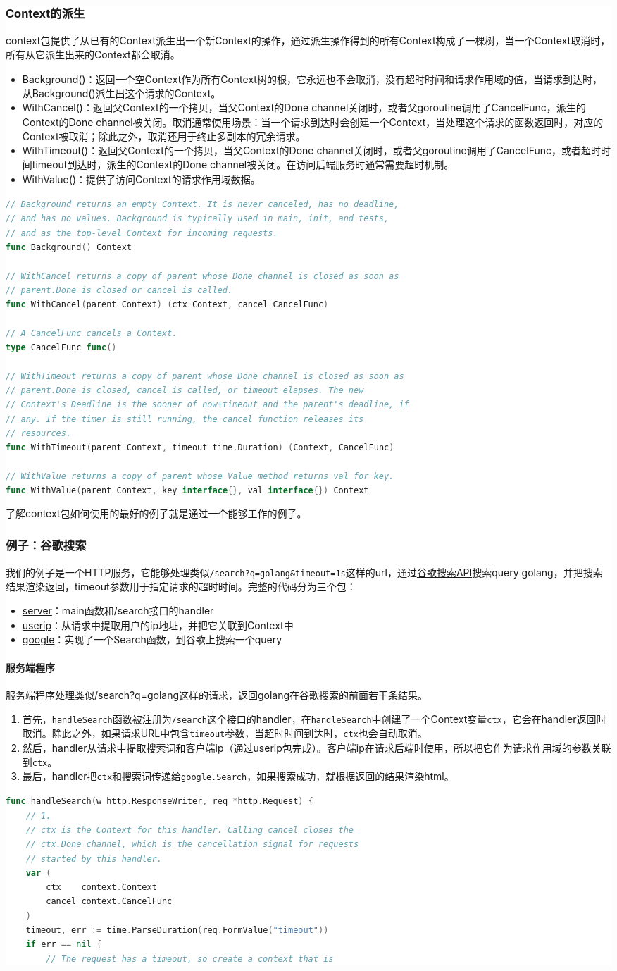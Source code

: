 ### Context的派生
context包提供了从已有的Context派生出一个新Context的操作，通过派生操作得到的所有Context构成了一棵树，当一个Context取消时，所有从它派生出来的Context都会取消。

* Background()：返回一个空Context作为所有Context树的根，它永远也不会取消，没有超时时间和请求作用域的值，当请求到达时，从Background()派生出这个请求的Context。
* WithCancel()：返回父Context的一个拷贝，当父Context的Done channel关闭时，或者父goroutine调用了CancelFunc，派生的Context的Done channel被关闭。取消通常使用场景：当一个请求到达时会创建一个Context，当处理这个请求的函数返回时，对应的Context被取消；除此之外，取消还用于终止多副本的冗余请求。
* WithTimeout()：返回父Context的一个拷贝，当父Context的Done channel关闭时，或者父goroutine调用了CancelFunc，或者超时时间timeout到达时，派生的Context的Done channel被关闭。在访问后端服务时通常需要超时机制。
* WithValue()：提供了访问Context的请求作用域数据。

```go
// Background returns an empty Context. It is never canceled, has no deadline,
// and has no values. Background is typically used in main, init, and tests,
// and as the top-level Context for incoming requests.
func Background() Context

// WithCancel returns a copy of parent whose Done channel is closed as soon as
// parent.Done is closed or cancel is called.
func WithCancel(parent Context) (ctx Context, cancel CancelFunc)

// A CancelFunc cancels a Context.
type CancelFunc func()

// WithTimeout returns a copy of parent whose Done channel is closed as soon as
// parent.Done is closed, cancel is called, or timeout elapses. The new
// Context's Deadline is the sooner of now+timeout and the parent's deadline, if
// any. If the timer is still running, the cancel function releases its
// resources.
func WithTimeout(parent Context, timeout time.Duration) (Context, CancelFunc)

// WithValue returns a copy of parent whose Value method returns val for key.
func WithValue(parent Context, key interface{}, val interface{}) Context
```

了解context包如何使用的最好的例子就是通过一个能够工作的例子。

### 例子：谷歌搜索
我们的例子是一个HTTP服务，它能够处理类似`/search?q=golang&timeout=1s`这样的url，通过[谷歌搜索API](https://developers.google.com/web-search/docs/)搜索query golang，并把搜索结果渲染返回，timeout参数用于指定请求的超时时间。完整的代码分为三个包：
* [server](https://blog.golang.org/context/server/server.go)：main函数和/search接口的handler
* [userip](https://blog.golang.org/context/userip/userip.go)：从请求中提取用户的ip地址，并把它关联到Context中
* [google](https://blog.golang.org/context/google/google.go)：实现了一个Search函数，到谷歌上搜索一个query

#### 服务端程序
服务端程序处理类似/search?q=golang这样的请求，返回golang在谷歌搜索的前面若干条结果。

1. 首先，`handleSearch`函数被注册为`/search`这个接口的handler，在`handleSearch`中创建了一个Context变量`ctx`，它会在handler返回时取消。除此之外，如果请求URL中包含`timeout`参数，当超时时间到达时，`ctx`也会自动取消。
1. 然后，handler从请求中提取搜索词和客户端ip（通过userip包完成）。客户端ip在请求后端时使用，所以把它作为请求作用域的参数关联到`ctx`。
1. 最后，handler把`ctx`和搜索词传递给`google.Search`，如果搜索成功，就根据返回的结果渲染html。

```go
func handleSearch(w http.ResponseWriter, req *http.Request) {
    // 1.
    // ctx is the Context for this handler. Calling cancel closes the
    // ctx.Done channel, which is the cancellation signal for requests
    // started by this handler.
    var (
        ctx    context.Context
        cancel context.CancelFunc
    )
    timeout, err := time.ParseDuration(req.FormValue("timeout"))
    if err == nil {
        // The request has a timeout, so create a context that is
```